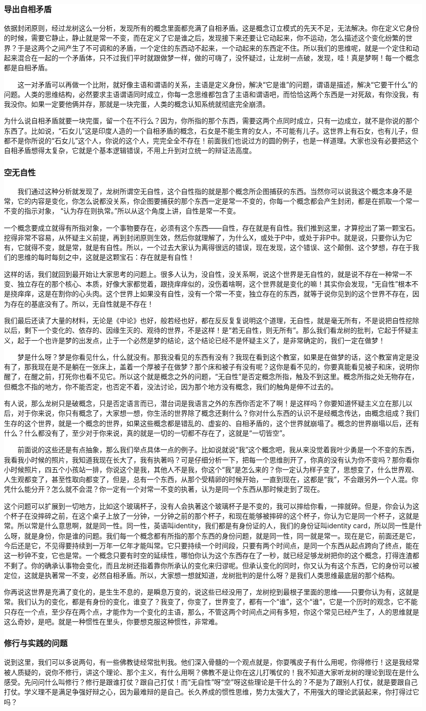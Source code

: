 ### 导出自相矛盾

依据封闭原则，经过龙树这么一分析，发现所有的概念里面都充满了自相矛盾。这是概念订立模式的先天不足，无法解决。你在定义它身份的时候，需要它静止，静止就是常一不变，而在定义了它是谁之后，发现接下来还要让它动起来，你不运动，怎么描述这个变化纷繁的世界？于是这两个之间产生了不可调和的矛盾，一个定住的东西动不起来，一个动起来的东西定不住。所以我们的思维呢，就是一个定住和动起来混合在一起的一个矛盾体，只不过我们平时就跟做梦一样，做的可嗨了，没怀疑过，让龙树一点破，发现，哇！真是梦啊！每一个概念都是自相矛盾。

　　这一对矛盾可以再做一个比附，就好像主语和谓语的关系，主语是定义身份，解决“它是谁”的问题，谓语是描述，解决“它要干什么”的问题。人类的思维结构，必然要求主语谓语同时成立，你每一念思维都包含了主语和谓语吧，而恰恰这两个东西是一对死敌，有你没我，有我没你。如果一定要他俩并存，那就是一块完蛋，人类的概念认知系统就彻底完全崩溃。

为什么说自相矛盾就要一块完蛋，留一个在不行么？因为，你所指的那个东西，需要这两个点同时成立，只有一边成立，就不是你说的那个东西了。比如说，“石女儿”这是印度人造的一个自相矛盾的概念，石女是不能生育的女人，不可能有儿子。这世界上有石女，也有儿子，但都不是你所说的“石女儿”这个人，你说的这个人，完完全全不存在！前面我们也说过方的圆的例子，也是一样道理。大家也没有必要把这个自相矛盾想得太复杂，它就是个基本逻辑错误，不用上升到对立统一的辩证法高度。

### 空无自性

　　我们通过这种分析就发现了，龙树所谓空无自性，这个自性指的就是那个概念所企图捕获的东西。当然你可以说我这个概念本身不是常，它的内容是变化，你怎么说都没关系，你企图要捕获的那个东西一定是常一不变的，你每一个概念都会产生封闭，都是在抓取一个常一不变的指示对象， “认为存在则执常。”所以从这个角度上讲，自性是常一不变。

一个概念要成立就得有所指对象，一个事物要存在，必须有这个东西——自性，存在就是有自性。我们推到这里，才算挖出了第一颗宝石。挖得非常不容易，从怀疑主义前提，再到封闭原则生效，然后你就理解了，为什么X，或处于P中，或处于非P中。就是说，只要你认为它有，它就得不变，就是常，就是有自性。所以，一个过去大家认为离得很远的错误，现在发现，这个错误、这个颠倒、这个梦想，存在于我们的思维的每时每刻之中，这就是这颗宝石：存在就是有自性！

这样的话，我们就回到最开始让大家思考的问题上。很多人认为，没自性，没关系啊，说这个世界是无自性的，就是说不存在一种常一不变、独立存在的那个核心、本质，好像大家都觉着，跟挠痒痒似的，没伤着啥啊，这个世界就是变化的嘛！其实你会发现，“无自性”根本不是挠痒痒，这是在割你的心头肉。这个世界上如果没有自性，没有一个常一不变，独立存在的东西，就等于说你见到的这个世界不存在，因为存在的基底没有了。所以，无自性就是不存在！

我们最后还读了大量的材料，无论是《中论》也好，般若经也好，都在反反复复说明这个道理，无自性，就是毫无所有，不是说把自性挖除以后，剩下一个变化的、依存的、因缘生灭的、观待的世界，不是这样！是“若无自性，则无所有”。那么我们看龙树的批判，它起于怀疑主义，起于一个也许是梦的出发点，止于一个必然是梦的结论，这个结论已经不是怀疑主义了，是非常确定的，我们一定在做梦！

　　梦是什么呀？梦是你看见什么，什么就没有。那我没看见的东西有没有？我现在看到这个教室，如果是在做梦的话，这个教室肯定是没有了，那我现在是不是躺在一张床上，盖着一个厚被子在做梦？那个床和被子有没有呢？这你是看不见的，你要真能看见被子和床，说明你醒了，在醒之前，打死你也看不见它。所以这个就是概念之外的问题，“无自性”是否定概念所指，触及不到这里。概念所指之处无物存在，但概念不指的地方，你不能否定，也否定不着，没法讨论，因为那个地方没有概念，我们的触角是伸不过去的。

有人说，那么龙树只是破概念，只是否定语言而已，潜台词是我语言之外的东西你否定不了啊！是这样吗？你要知道怀疑主义立在那儿以后，对于你来说，你只有概念了，大家想一想，你生活的世界除了概念还剩什么？你对什么东西的认识不是经概念传达，由概念组成？我们生存的这个世界，就是一个概念的世界，如果这些概念都是错乱的、虚妄的、自相矛盾的，这个世界就崩塌了。概念的世界崩塌以后，还有什么？什么都没有了，至少对于你来说，真的就是一切的一切都不存在了，这就是“一切皆空”。

　　前面说的这些还是有点抽象，那么我们举点具体一点的例子。比如说就说“我”这个概念吧，我从来没觉着我叶少勇是一个不变的东西，我看我小时候的照片，我知道我现在长大了，我有执著吗？可是仔细分析一下，把每一个思维剖开了，你真的没有认为你不变吗？那你看你小时候照片，四五个小孩站一排，你说这个是我，其他人不是我，你这个“我”是怎么来的？你一定认为样子变了，思想变了，什么世界观、人生观都变了，甚至性取向都变了，但是，总有一个东西，从那个受精卵的时候开始，一直到现在，这都是“我”，不会跟另外一个人混。你凭什么能分开？怎么就不会混？你一定有一个对常一不变的执著，认为是同一个东西从那时候走到了现在。

这个问题可以扩展到一切地方，比如这个玻璃杯子，没有人会执著这个玻璃杯子是不变的，我可以摔给你看，一摔就碎。但是，你会认为这个杯子在没摔碎之前，在这个桌子上放了一分钟，一分钟之前的那个杯子，和现在能够被摔碎的这个杯子，你认为它是同一个杯子，这就是常。所以常是什么意思啊，就是同一性。同一性，英语叫identity，我们都是有身份证的人，我们的身份证叫identity card，所以同一性是什么呀，就是身份，你是谁的问题。我们每一个概念都有所指的那个东西的身份问题，就是同一性，同一就是常一。现在是它，前面还是它，今后还是它，不见得要持续到一万年一亿年才能叫常。它只要持续一个时间段，只要有两个时间点，是同一个东西从起点跨向了终点，能在这一秒钟不变，它也是常。一个概念只要有时空的延续性，哪怕你认为这个东西存在了一秒，就已经足够龙树把你的这个概念，打得连渣都不剩了。你的确承认事物会变化，而且龙树还指着靠你所承认的变化来归谬呢。但承认变化的同时，你又认为有这个东西，它的身份可以被定位，这就是执著常一不变，必然自相矛盾。所以，大家想一想就知道，龙树批判的是什么呀？是我们人类思维最底层的那个结构。

你再说这世界是充满了变化的，是生生不息的，是瞬息万变的，说这些已经没用了，龙树挖到最根子里面的思维——只要你认为有，这就是常。我们认为的变化，都是有身份的变化，谁变了？我变了，你变了，世界变了，都有一个“谁”，这个“谁”，它是一个历时的观念，它不能只存在一个点，至少存在两个点，才能作为一个变化的主语，那么，不管这两个时间点之间有多短，你这个常见已经产生了，人的思维就是这么奇妙，是吧。就是一种惯性在里头，你要想克服这种惯性，非常难。

### 修行与实践的问题

说到这里，我们可以多说两句，有一些佛教徒经常批判我。他们深入骨髓的一个观点就是，你耍嘴皮子有什么用呢，你得修行！这是我经常被人质疑的，说你不修行，讲这个理论、那个主义，有什么用啊？佛教不是让你在这儿打嘴仗的！我不知道大家听龙树的理论到现在是什么感受。先问问什么叫修行？修行是跟谁打仗？跟自己打仗！而“无自性”呀“空”呀这些理论是干什么的？不是为了跟别人打仗，就是要跟自己打仗。学义理不是满足争强好辩之心，因为最难辩的是自己。长久养成的惯性思维，势力太强大了，不用强大的理论武装起来，你打得过它吗？
